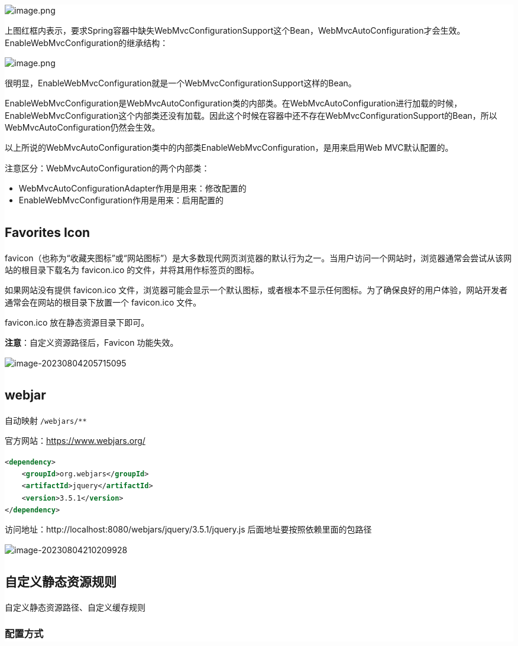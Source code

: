 ![image.png](https://fastly.jsdelivr.net/gh/LetengZzz/img@main/tc2/img202411252228874.png)

上图红框内表示，要求Spring容器中缺失WebMvcConfigurationSupport这个Bean，WebMvcAutoConfiguration才会生效。EnableWebMvcConfiguration的继承结构：

![image.png](https://fastly.jsdelivr.net/gh/LetengZzz/img@main/tc2/img202411252228515.png)

很明显，EnableWebMvcConfiguration就是一个WebMvcConfigurationSupport这样的Bean。

EnableWebMvcConfiguration是WebMvcAutoConfiguration类的内部类。在WebMvcAutoConfiguration进行加载的时候，EnableWebMvcConfiguration这个内部类还没有加载。因此这个时候在容器中还不存在WebMvcConfigurationSupport的Bean，所以WebMvcAutoConfiguration仍然会生效。

以上所说的WebMvcAutoConfiguration类中的内部类EnableWebMvcConfiguration，是用来启用Web MVC默认配置的。

注意区分：WebMvcAutoConfiguration的两个内部类：

- WebMvcAutoConfigurationAdapter作用是用来：修改配置的
- EnableWebMvcConfiguration作用是用来：启用配置的

## Favorites Icon

favicon（也称为“收藏夹图标”或“网站图标”）是大多数现代网页浏览器的默认行为之一。当用户访问一个网站时，浏览器通常会尝试从该网站的根目录下载名为 favicon.ico 的文件，并将其用作标签页的图标。

如果网站没有提供 favicon.ico 文件，浏览器可能会显示一个默认图标，或者根本不显示任何图标。为了确保良好的用户体验，网站开发者通常会在网站的根目录下放置一个 favicon.ico 文件。

favicon.ico 放在静态资源目录下即可。

**注意**：⾃定义资源路径后，Favicon 功能失效。

![image-20230804205715095](https://fastly.jsdelivr.net/gh/LetengZzz/img@main/Two-C/img/Java/202308042057630.png)

## webjar

自动映射 `/webjars/**`

官方网站：https://www.webjars.org/

```xml
<dependency>
	<groupId>org.webjars</groupId>
    <artifactId>jquery</artifactId>
    <version>3.5.1</version>
</dependency>
```

访问地址：http://localhost:8080/webjars/jquery/3.5.1/jquery.js  后面地址要按照依赖里面的包路径

![image-20230804210209928](https://fastly.jsdelivr.net/gh/LetengZzz/img@main/Two-C/img/Java/202308042102577.png)

## 自定义静态资源规则

自定义静态资源路径、自定义缓存规则

### 配置方式
